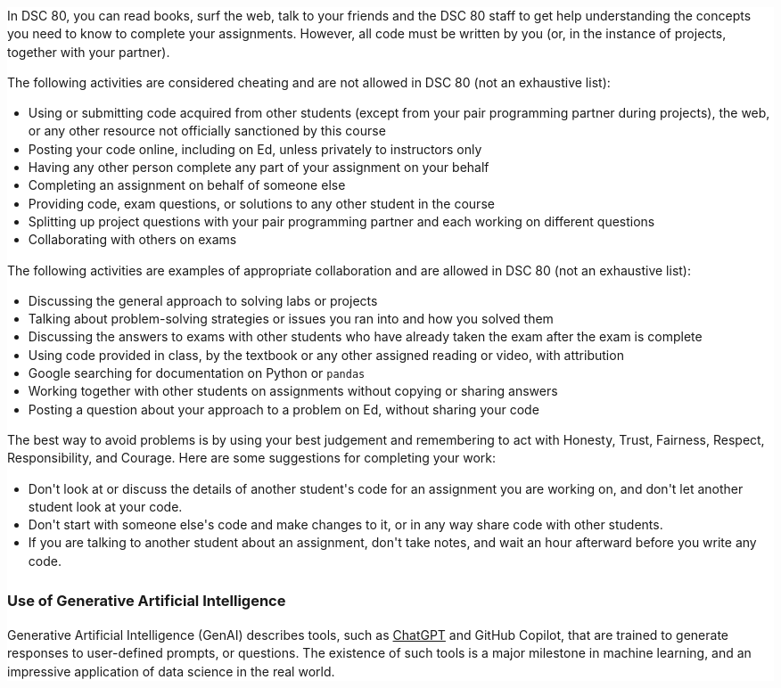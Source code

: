 In DSC 80, you can read books, surf the web, talk to your friends and the DSC
80 staff to get help understanding the concepts you need to know to complete
your assignments. However, all code must be written by you (or, in the instance
of projects, together with your partner).

The following activities are considered cheating and are not allowed in DSC 80
(not an exhaustive list):

- Using or submitting code acquired from other students (except from your pair
  programming partner during projects), the web, or any other resource not
  officially sanctioned by this course
- Posting your code online, including on Ed, unless privately to instructors
  only
- Having any other person complete any part of your assignment on your behalf
- Completing an assignment on behalf of someone else
- Providing code, exam questions, or solutions to any other student in the
  course
- Splitting up project questions with your pair programming partner and each
  working on different questions
- Collaborating with others on exams

The following activities are examples of appropriate collaboration and are
allowed in DSC 80 (not an exhaustive list):

- Discussing the general approach to solving labs or projects
- Talking about problem-solving strategies or issues you ran into and how you
  solved them
- Discussing the answers to exams with other students who have already taken
  the exam after the exam is complete
- Using code provided in class, by the textbook or any other assigned reading
  or video, with attribution
- Google searching for documentation on Python or `pandas`
- Working together with other students on assignments without copying or
  sharing answers
- Posting a question about your approach to a problem on Ed, without sharing
  your code

The best way to avoid problems is by using your best judgement and remembering
to act with Honesty, Trust, Fairness, Respect, Responsibility, and Courage.
Here are some suggestions for completing your work:

- Don't look at or discuss the details of another student's code for an
  assignment you are working on, and don't let another student look at your
  code.
- Don't start with someone else's code and make changes to it, or in any way
  share code with other students.
- If you are talking to another student about an assignment, don't take notes,
  and wait an hour afterward before you write any code.

### Use of Generative Artificial Intelligence

Generative Artificial Intelligence (GenAI) describes tools, such as [ChatGPT](https://chat.openai.com) and GitHub Copilot, that are trained to generate responses to user-defined prompts, or questions. The existence of such tools is a major milestone in machine learning, and an impressive application of data science in the real world. 
